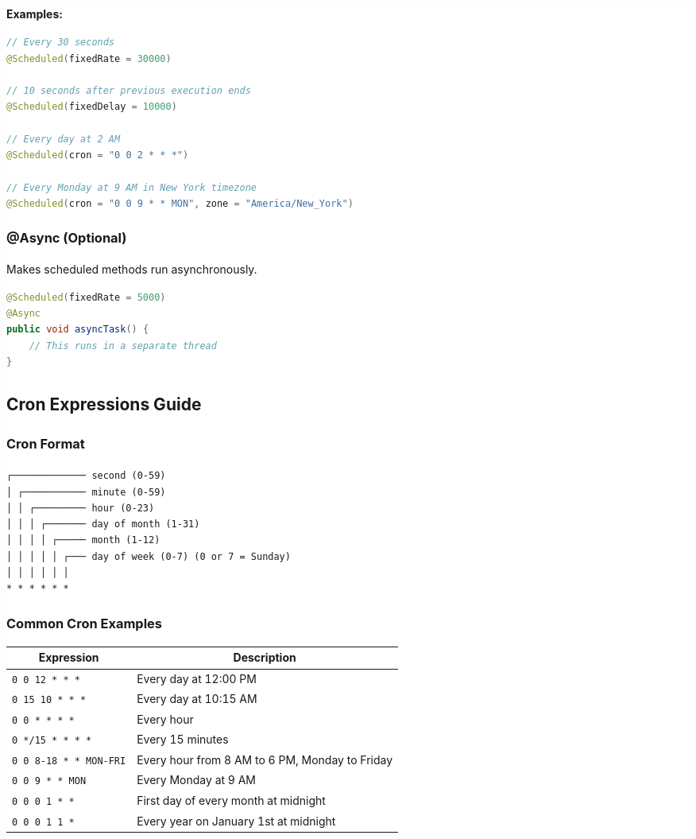 **Examples:**

```java
// Every 30 seconds
@Scheduled(fixedRate = 30000)

// 10 seconds after previous execution ends
@Scheduled(fixedDelay = 10000)

// Every day at 2 AM
@Scheduled(cron = "0 0 2 * * *")

// Every Monday at 9 AM in New York timezone
@Scheduled(cron = "0 0 9 * * MON", zone = "America/New_York")
```

### @Async (Optional)

Makes scheduled methods run asynchronously.

```java
@Scheduled(fixedRate = 5000)
@Async
public void asyncTask() {
    // This runs in a separate thread
}
```

## Cron Expressions Guide

### Cron Format

```
┌───────────── second (0-59)
│ ┌─────────── minute (0-59)
│ │ ┌───────── hour (0-23)
│ │ │ ┌─────── day of month (1-31)
│ │ │ │ ┌───── month (1-12)
│ │ │ │ │ ┌─── day of week (0-7) (0 or 7 = Sunday)
│ │ │ │ │ │
* * * * * *
```

### Common Cron Examples

| Expression             | Description                                    |
| ---------------------- | ---------------------------------------------- |
| `0 0 12 * * *`         | Every day at 12:00 PM                          |
| `0 15 10 * * *`        | Every day at 10:15 AM                          |
| `0 0 * * * *`          | Every hour                                     |
| `0 */15 * * * *`       | Every 15 minutes                               |
| `0 0 8-18 * * MON-FRI` | Every hour from 8 AM to 6 PM, Monday to Friday |
| `0 0 9 * * MON`        | Every Monday at 9 AM                           |
| `0 0 0 1 * *`          | First day of every month at midnight           |
| `0 0 0 1 1 *`          | Every year on January 1st at midnight          |
